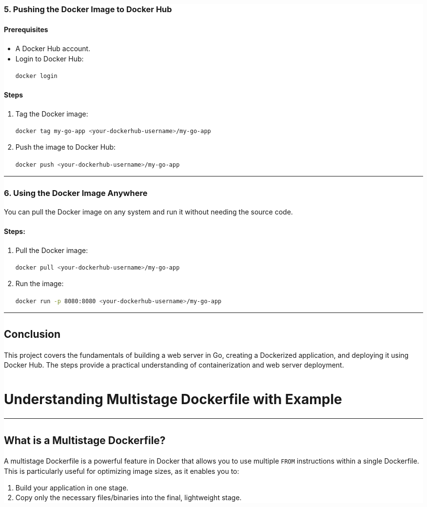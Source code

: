 
### 5. Pushing the Docker Image to Docker Hub
#### Prerequisites
- A Docker Hub account.
- Login to Docker Hub:
  ```bash
  docker login
  ```

#### Steps
1. Tag the Docker image:
   ```bash
   docker tag my-go-app <your-dockerhub-username>/my-go-app
   ```
2. Push the image to Docker Hub:
   ```bash
   docker push <your-dockerhub-username>/my-go-app
   ```

---

### 6. Using the Docker Image Anywhere
You can pull the Docker image on any system and run it without needing the source code.

#### Steps:
1. Pull the Docker image:
   ```bash
   docker pull <your-dockerhub-username>/my-go-app
   ```
2. Run the image:
   ```bash
   docker run -p 8080:8080 <your-dockerhub-username>/my-go-app
   ```

---

## Conclusion
This project covers the fundamentals of building a web server in Go, creating a Dockerized application, and deploying it using Docker Hub. The steps provide a practical understanding of containerization and web server deployment.




# Understanding Multistage Dockerfile with Example

---

## What is a Multistage Dockerfile?

A multistage Dockerfile is a powerful feature in Docker that allows you to use multiple `FROM` instructions within a single Dockerfile. This is particularly useful for optimizing image sizes, as it enables you to:
1. Build your application in one stage.
2. Copy only the necessary files/binaries into the final, lightweight stage.

